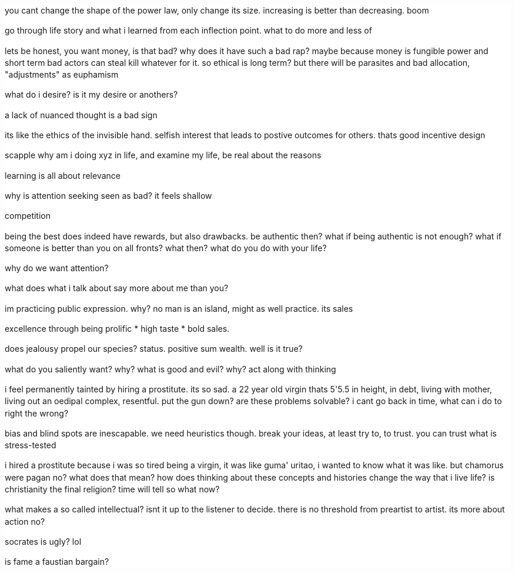 you cant change the shape of the power law, only change its size. increasing is better than decreasing. boom

go through life story and what i learned from each inflection point. what to do more and less of

lets be honest, you want money, is that bad? why does it have such a bad rap? maybe because money is fungible power and short term bad actors can steal kill whatever for it. so ethical is long term? but there will be parasites and bad allocation, "adjustments" as euphamism

what do i desire? is it my desire or anothers?

a lack of nuanced thought is a bad sign

its like the ethics of the invisible hand. selfish interest that leads to postive outcomes for others. thats good incentive design

scapple why am i doing xyz in life, and examine my life, be real about the reasons

learning is all about relevance

why is attention seeking seen as bad? it feels shallow

competition

being the best does indeed have rewards, but also drawbacks. be authentic then? what if being authentic is not enough? what if someone is better than you on all fronts? what then? what do you do with your life?

why do we want attention?

what does what i talk about say more about me than you?

im practicing public expression. why? no man is an island, might as well practice. its sales

excellence through being prolific * high taste * bold sales.

does jealousy propel our species? status. positive sum wealth. well is it true?

what do you saliently want? why? what is good and evil? why? act along with thinking

i feel permanently tainted by hiring a prostitute. its so sad. a 22 year old virgin thats 5'5.5 in height, in debt, living with mother, living out an oedipal complex, resentful. put the gun down?
are these problems solvable?
i cant go back in time, what can i do to right the wrong?

bias and blind spots are inescapable. we need heuristics though. break your ideas, at least try to, to trust. you can trust what is stress-tested

i hired a prostitute because i was so tired being a virgin, it was like guma' uritao, i wanted to know what it was like. but chamorus were pagan no? what does that mean? how does thinking about these concepts and histories change the way that i live life? is christianity the final religion? time will tell
so what now?

what makes a so called intellectual? isnt it up to the listener to decide. there is no threshold from preartist to artist. its more about action no?

socrates is ugly? lol

is fame a faustian bargain?
